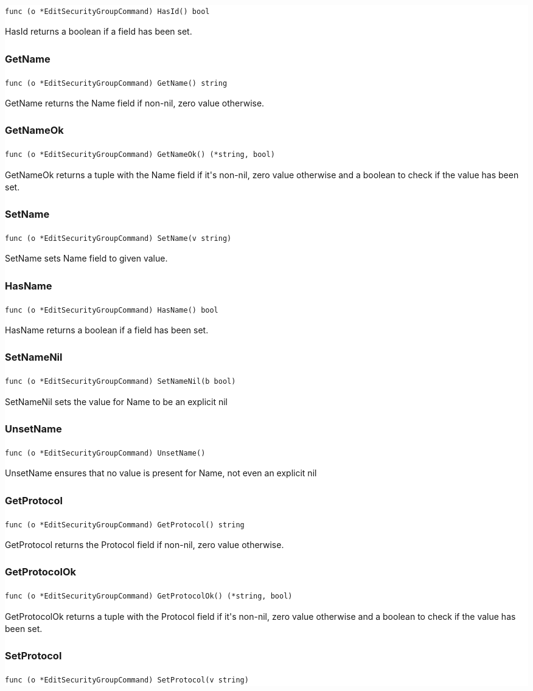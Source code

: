 `func (o *EditSecurityGroupCommand) HasId() bool`

HasId returns a boolean if a field has been set.

### GetName

`func (o *EditSecurityGroupCommand) GetName() string`

GetName returns the Name field if non-nil, zero value otherwise.

### GetNameOk

`func (o *EditSecurityGroupCommand) GetNameOk() (*string, bool)`

GetNameOk returns a tuple with the Name field if it's non-nil, zero value otherwise
and a boolean to check if the value has been set.

### SetName

`func (o *EditSecurityGroupCommand) SetName(v string)`

SetName sets Name field to given value.

### HasName

`func (o *EditSecurityGroupCommand) HasName() bool`

HasName returns a boolean if a field has been set.

### SetNameNil

`func (o *EditSecurityGroupCommand) SetNameNil(b bool)`

 SetNameNil sets the value for Name to be an explicit nil

### UnsetName
`func (o *EditSecurityGroupCommand) UnsetName()`

UnsetName ensures that no value is present for Name, not even an explicit nil
### GetProtocol

`func (o *EditSecurityGroupCommand) GetProtocol() string`

GetProtocol returns the Protocol field if non-nil, zero value otherwise.

### GetProtocolOk

`func (o *EditSecurityGroupCommand) GetProtocolOk() (*string, bool)`

GetProtocolOk returns a tuple with the Protocol field if it's non-nil, zero value otherwise
and a boolean to check if the value has been set.

### SetProtocol

`func (o *EditSecurityGroupCommand) SetProtocol(v string)`
